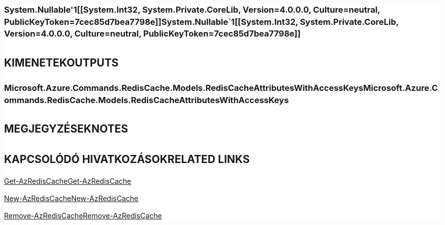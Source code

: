 ### <span data-ttu-id="f6176-210">System.Nullable'1[[System.Int32, System.Private.CoreLib, Version=4.0.0.0, Culture=neutral, PublicKeyToken=7cec85d7bea7798e]]</span><span class="sxs-lookup"><span data-stu-id="f6176-210">System.Nullable\`1[[System.Int32, System.Private.CoreLib, Version=4.0.0.0, Culture=neutral, PublicKeyToken=7cec85d7bea7798e]]</span></span>

## <span data-ttu-id="f6176-211">KIMENETEK</span><span class="sxs-lookup"><span data-stu-id="f6176-211">OUTPUTS</span></span>

### <span data-ttu-id="f6176-212">Microsoft.Azure.Commands.RedisCache.Models.RedisCacheAttributesWithAccessKeys</span><span class="sxs-lookup"><span data-stu-id="f6176-212">Microsoft.Azure.Commands.RedisCache.Models.RedisCacheAttributesWithAccessKeys</span></span>

## <span data-ttu-id="f6176-213">MEGJEGYZÉSEK</span><span class="sxs-lookup"><span data-stu-id="f6176-213">NOTES</span></span>

## <span data-ttu-id="f6176-214">KAPCSOLÓDÓ HIVATKOZÁSOK</span><span class="sxs-lookup"><span data-stu-id="f6176-214">RELATED LINKS</span></span>

[<span data-ttu-id="f6176-215">Get-AzRedisCache</span><span class="sxs-lookup"><span data-stu-id="f6176-215">Get-AzRedisCache</span></span>](./Get-AzRedisCache.md)

[<span data-ttu-id="f6176-216">New-AzRedisCache</span><span class="sxs-lookup"><span data-stu-id="f6176-216">New-AzRedisCache</span></span>](./New-AzRedisCache.md)

[<span data-ttu-id="f6176-217">Remove-AzRedisCache</span><span class="sxs-lookup"><span data-stu-id="f6176-217">Remove-AzRedisCache</span></span>](./Remove-AzRedisCache.md)


